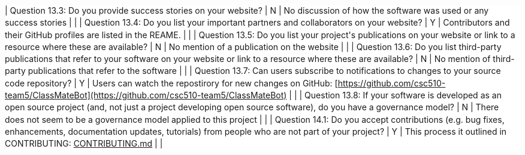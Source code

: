 | Question 13.3: Do you provide success stories on your website?                                                                                                                                                                                                   | N              | No discussion of how the software was used or any success stories                                                                                                                                                                                                                                                                                                |                                                                                                                                                                                            |
| Question 13.4: Do you list your important partners and collaborators on your website?                                                                                                                                                                            | Y              | Contributors and their GitHub profiles are listed in the REAME.                                                                                                                                                                                                                                                                                                  |                                                                                                                                                                                            |
| Question 13.5: Do you list your project's publications on your website or link to a resource where these are available?                                                                                                                                          | N              | No mention of a publication on the website                                                                                                                                                                                                                                                                                                                       |                                                                                                                                                                                            |
| Question 13.6: Do you list third-party publications that refer to your software on your website or link to a resource where these are available?                                                                                                                 | N              | No mention of third-party publications that refer to the software                                                                                                                                                                                                                                                                                                |                                                                                                                                                                                            |
| Question 13.7: Can users subscribe to notifications to changes to your source code repository?                                                                                                                                                                   | Y              | Users can watch the repostirory for new changes on GitHub: [https://github.com/csc510-team5/ClassMateBot](https://github.com/csc510-team5/ClassMateBot)                                                                                                                                                                                                          |                                                                                                                                                                                            |
| Question 13.8: If your software is developed as an open source project (and, not just a project developing open source software), do you have a governance model?                                                                                                | N              | There does not seem to be a governance model applied to this project                                                                                                                                                                                                                                                                                             |                                                                                                                                                                                            |
| Question 14.1: Do you accept contributions (e.g. bug fixes, enhancements, documentation updates, tutorials) from people who are not part of your project?                                                                                                        | Y              | This process it outlined in CONTRIBUTING: [CONTRIBUTING.md](https://github.com/csc510-team5/ClassMateBot/blob/main/CONTRIBUTING.md)                                                                                                                                                                                                                              |                                                                                                                                                                                            |